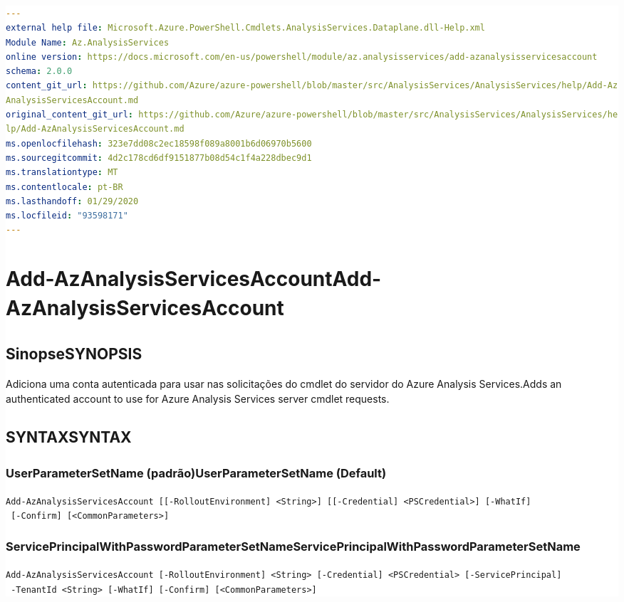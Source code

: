 ```yaml
---
external help file: Microsoft.Azure.PowerShell.Cmdlets.AnalysisServices.Dataplane.dll-Help.xml
Module Name: Az.AnalysisServices
online version: https://docs.microsoft.com/en-us/powershell/module/az.analysisservices/add-azanalysisservicesaccount
schema: 2.0.0
content_git_url: https://github.com/Azure/azure-powershell/blob/master/src/AnalysisServices/AnalysisServices/help/Add-AzAnalysisServicesAccount.md
original_content_git_url: https://github.com/Azure/azure-powershell/blob/master/src/AnalysisServices/AnalysisServices/help/Add-AzAnalysisServicesAccount.md
ms.openlocfilehash: 323e7dd08c2ec18598f089a8001b6d06970b5600
ms.sourcegitcommit: 4d2c178cd6df9151877b08d54c1f4a228dbec9d1
ms.translationtype: MT
ms.contentlocale: pt-BR
ms.lasthandoff: 01/29/2020
ms.locfileid: "93598171"
---
```

# <span data-ttu-id="97e57-101">Add-AzAnalysisServicesAccount</span><span class="sxs-lookup"><span data-stu-id="97e57-101">Add-AzAnalysisServicesAccount</span></span>

## <span data-ttu-id="97e57-102">Sinopse</span><span class="sxs-lookup"><span data-stu-id="97e57-102">SYNOPSIS</span></span>
<span data-ttu-id="97e57-103">Adiciona uma conta autenticada para usar nas solicitações do cmdlet do servidor do Azure Analysis Services.</span><span class="sxs-lookup"><span data-stu-id="97e57-103">Adds an authenticated account to use for Azure Analysis Services server cmdlet requests.</span></span>

## <span data-ttu-id="97e57-104">SYNTAX</span><span class="sxs-lookup"><span data-stu-id="97e57-104">SYNTAX</span></span>

### <span data-ttu-id="97e57-105">UserParameterSetName (padrão)</span><span class="sxs-lookup"><span data-stu-id="97e57-105">UserParameterSetName (Default)</span></span>
```
Add-AzAnalysisServicesAccount [[-RolloutEnvironment] <String>] [[-Credential] <PSCredential>] [-WhatIf]
 [-Confirm] [<CommonParameters>]
```

### <span data-ttu-id="97e57-106">ServicePrincipalWithPasswordParameterSetName</span><span class="sxs-lookup"><span data-stu-id="97e57-106">ServicePrincipalWithPasswordParameterSetName</span></span>
```
Add-AzAnalysisServicesAccount [-RolloutEnvironment] <String> [-Credential] <PSCredential> [-ServicePrincipal]
 -TenantId <String> [-WhatIf] [-Confirm] [<CommonParameters>]
```
